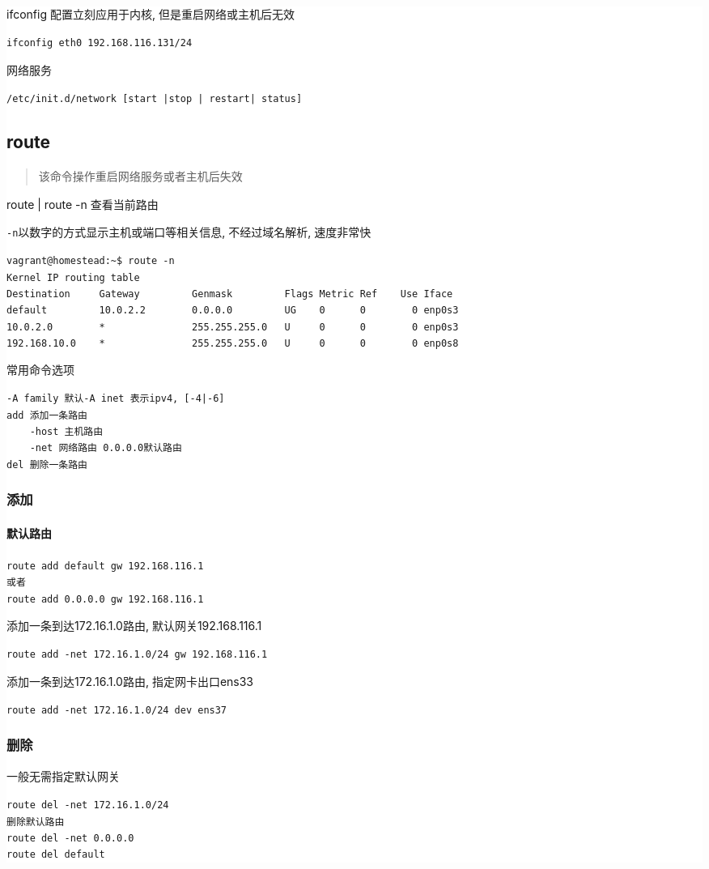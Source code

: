 ifconfig 配置立刻应用于内核, 但是重启网络或主机后无效

    ifconfig eth0 192.168.116.131/24

网络服务

    /etc/init.d/network [start |stop | restart| status]
    
<a name="#route"></a>
## route

> 该命令操作重启网络服务或者主机后失效

route | route -n 查看当前路由

`-n`以数字的方式显示主机或端口等相关信息, 不经过域名解析, 速度非常快

```
vagrant@homestead:~$ route -n
Kernel IP routing table
Destination     Gateway         Genmask         Flags Metric Ref    Use Iface
default         10.0.2.2        0.0.0.0         UG    0      0        0 enp0s3
10.0.2.0        *               255.255.255.0   U     0      0        0 enp0s3
192.168.10.0    *               255.255.255.0   U     0      0        0 enp0s8
```

常用命令选项

    -A family 默认-A inet 表示ipv4, [-4|-6] 
    add 添加一条路由
        -host 主机路由
        -net 网络路由 0.0.0.0默认路由
    del 删除一条路由
    

<a name="route-add"></a>
### 添加

#### 默认路由

    route add default gw 192.168.116.1
    或者
    route add 0.0.0.0 gw 192.168.116.1

添加一条到达172.16.1.0路由, 默认网关192.168.116.1

    route add -net 172.16.1.0/24 gw 192.168.116.1
    
添加一条到达172.16.1.0路由, 指定网卡出口ens33

    route add -net 172.16.1.0/24 dev ens37

<a name="route-del"></a>
### 删除

一般无需指定默认网关

    route del -net 172.16.1.0/24
    删除默认路由
    route del -net 0.0.0.0
    route del default
    